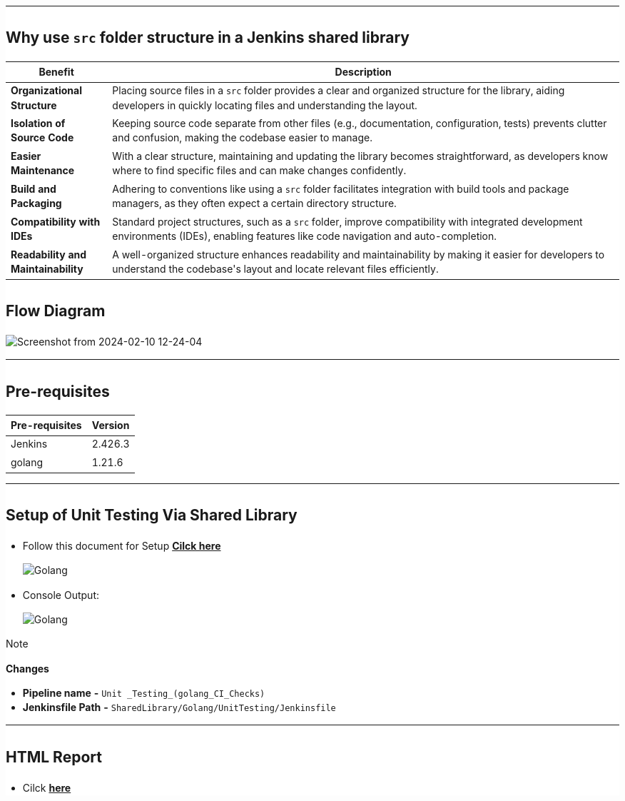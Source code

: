 ***
## Why use `src` folder structure in a Jenkins shared library

| Benefit                    | Description                                                                                                                                                                    |
|----------------------------|--------------------------------------------------------------------------------------------------------------------------------------------------------------------------------|
| **Organizational Structure**  | Placing source files in a `src` folder provides a clear and organized structure for the library, aiding developers in quickly locating files and understanding the layout.      |
| **Isolation of Source Code**  | Keeping source code separate from other files (e.g., documentation, configuration, tests) prevents clutter and confusion, making the codebase easier to manage.                 |
| **Easier Maintenance**        | With a clear structure, maintaining and updating the library becomes straightforward, as developers know where to find specific files and can make changes confidently.     |
| **Build and Packaging**       | Adhering to conventions like using a `src` folder facilitates integration with build tools and package managers, as they often expect a certain directory structure.           |
| **Compatibility with IDEs**   | Standard project structures, such as a `src` folder, improve compatibility with integrated development environments (IDEs), enabling features like code navigation and auto-completion. |
| **Readability and Maintainability** | A well-organized structure enhances readability and maintainability by making it easier for developers to understand the codebase's layout and locate relevant files efficiently. |

## Flow Diagram  
![Screenshot from 2024-02-10 12-24-04](https://github.com/avengers-p7/Documentation/assets/156056413/a5324c1b-68c8-447c-9299-dcf28c6870d2)

***
## Pre-requisites
| **Pre-requisites** | **Version** |
| ------------------ | ----------- |
| Jenkins | 2.426.3 | 
| golang | 1.21.6 |

***
## Setup of Unit Testing Via Shared Library
* Follow this document for Setup [**Cilck here**](https://github.com/avengers-p7/Documentation/blob/main/Application_CI/Implementation/GenericDoc/sharedLibrary/setup.md)

  <img width="760" length="100" alt="Golang" src="https://github.com/avengers-p7/Documentation/assets/156056413/a99fcf03-49a6-4c8e-a8d6-dd44770bd2e1"> 

* Console Output:

   <img width="760" length="100" alt="Golang" src="https://github.com/avengers-p7/Documentation/assets/156056413/fa188849-d018-402f-87be-04596dc74c7e"> 


> [!NOTE]
> **Changes**
> *  **Pipeline name**       **-**  `Unit _Testing_(golang_CI_Checks)`
> *  **Jenkinsfile Path**    **-**  `SharedLibrary/Golang/UnitTesting/Jenkinsfile`  

***

## HTML Report
 * Cilck [**here**](https://github.com/avengers-p7/Documentation/blob/main/Application_CI/Implementation/GolangCI/Unit%20Testing/Shared_Library/Report.html)
